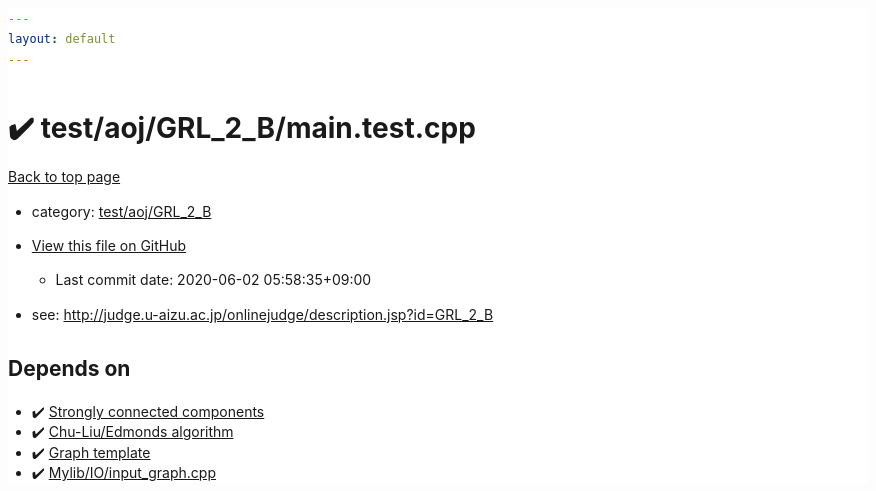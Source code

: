 ```yaml
---
layout: default
---
```



<script type="text/javascript" async
  src="https://cdnjs.cloudflare.com/ajax/libs/mathjax/2.7.5/MathJax.js?config=TeX-MML-AM_CHTML">
</script>
<script type="text/x-mathjax-config">
  MathJax.Hub.Config({
    TeX: { equationNumbers: { autoNumber: "AMS" }},
    tex2jax: {
      inlineMath: [ ['$','$'] ],
      processEscapes: true
    },
    "HTML-CSS": { matchFontHeight: false },
    displayAlign: "left",
    displayIndent: "2em"
  });
</script>

<script type="text/javascript" src="https://cdnjs.cloudflare.com/ajax/libs/jquery/3.4.1/jquery.min.js"></script>
<script src="https://cdn.jsdelivr.net/npm/jquery-balloon-js@1.1.2/jquery.balloon.min.js" integrity="sha256-ZEYs9VrgAeNuPvs15E39OsyOJaIkXEEt10fzxJ20+2I=" crossorigin="anonymous"></script>
<script type="text/javascript" src="../../../../assets/js/copy-button.js"></script>
<link rel="stylesheet" href="../../../../assets/css/copy-button.css" />


# :heavy_check_mark: test/aoj/GRL_2_B/main.test.cpp

<a href="../../../../index.html">Back to top page</a>

* category: <a href="../../../../index.html#8a44cfd2c1cd011629cace42f57a6853">test/aoj/GRL_2_B</a>
* <a href="{{ site.github.repository_url }}/blob/master/test/aoj/GRL_2_B/main.test.cpp">View this file on GitHub</a>
    - Last commit date: 2020-06-02 05:58:35+09:00


* see: <a href="http://judge.u-aizu.ac.jp/onlinejudge/description.jsp?id=GRL_2_B">http://judge.u-aizu.ac.jp/onlinejudge/description.jsp?id=GRL_2_B</a>


## Depends on

* :heavy_check_mark: <a href="../../../../library/Mylib/Graph/GraphUtils/strongly_connected_components.cpp.html">Strongly connected components</a>
* :heavy_check_mark: <a href="../../../../library/Mylib/Graph/MinimumSpanningTree/chu_liu_edmonds.cpp.html">Chu-Liu/Edmonds algorithm</a>
* :heavy_check_mark: <a href="../../../../library/Mylib/Graph/graph_template.cpp.html">Graph template</a>
* :heavy_check_mark: <a href="../../../../library/Mylib/IO/input_graph.cpp.html">Mylib/IO/input_graph.cpp</a>
